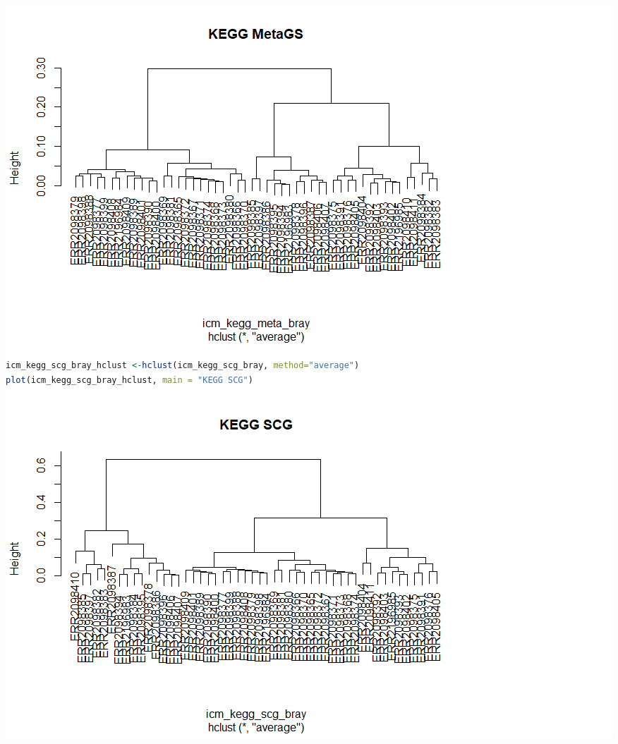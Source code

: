 ![](metagenomic_analysis_files/figure-markdown_github/unnamed-chunk-21-1.png)

``` r
icm_kegg_scg_bray_hclust <-hclust(icm_kegg_scg_bray, method="average")
plot(icm_kegg_scg_bray_hclust, main = "KEGG SCG")
```

![](metagenomic_analysis_files/figure-markdown_github/unnamed-chunk-21-2.png)
